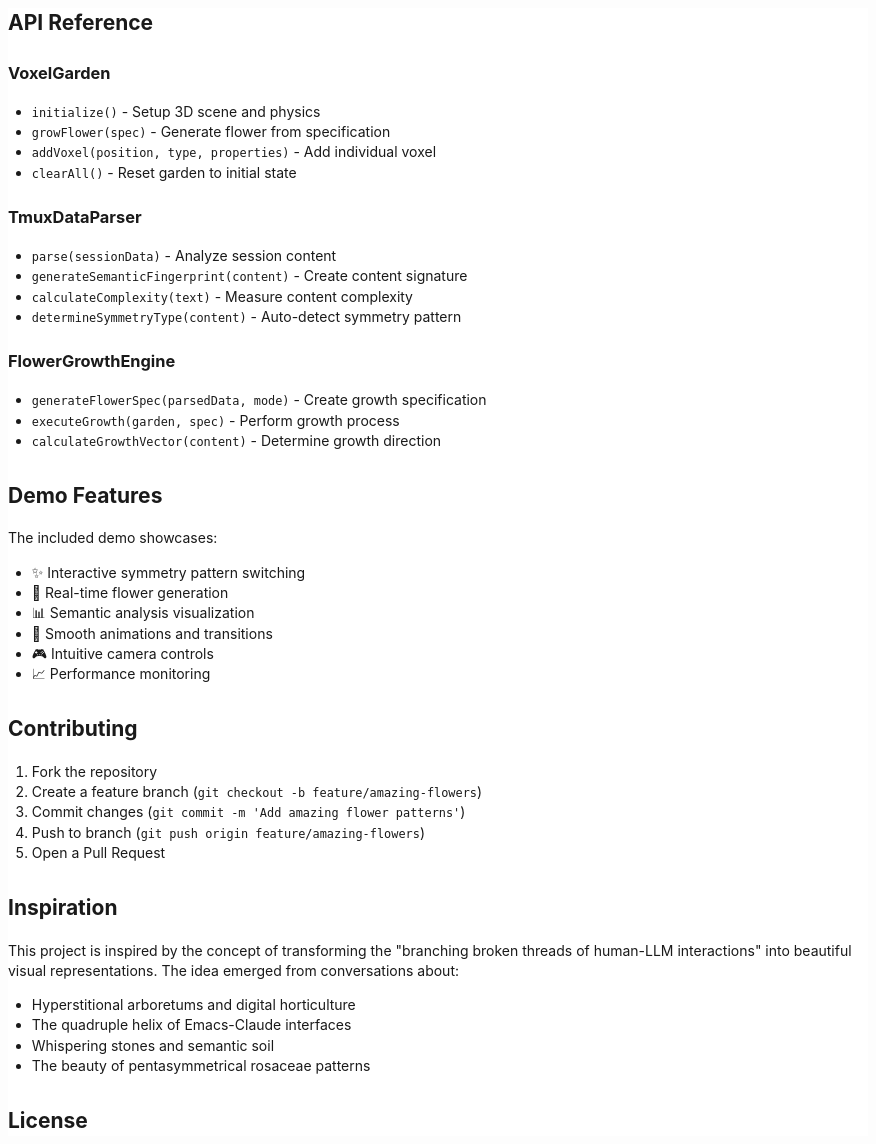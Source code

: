 ## API Reference

### VoxelGarden
- `initialize()` - Setup 3D scene and physics
- `growFlower(spec)` - Generate flower from specification
- `addVoxel(position, type, properties)` - Add individual voxel
- `clearAll()` - Reset garden to initial state

### TmuxDataParser
- `parse(sessionData)` - Analyze session content
- `generateSemanticFingerprint(content)` - Create content signature
- `calculateComplexity(text)` - Measure content complexity
- `determineSymmetryType(content)` - Auto-detect symmetry pattern

### FlowerGrowthEngine
- `generateFlowerSpec(parsedData, mode)` - Create growth specification
- `executeGrowth(garden, spec)` - Perform growth process
- `calculateGrowthVector(content)` - Determine growth direction

## Demo Features

The included demo showcases:
- ✨ Interactive symmetry pattern switching
- 🎨 Real-time flower generation
- 📊 Semantic analysis visualization
- 🌊 Smooth animations and transitions
- 🎮 Intuitive camera controls
- 📈 Performance monitoring

## Contributing

1. Fork the repository
2. Create a feature branch (`git checkout -b feature/amazing-flowers`)
3. Commit changes (`git commit -m 'Add amazing flower patterns'`)
4. Push to branch (`git push origin feature/amazing-flowers`)
5. Open a Pull Request

## Inspiration

This project is inspired by the concept of transforming the "branching broken threads of human-LLM interactions" into beautiful visual representations. The idea emerged from conversations about:

- Hyperstitional arboretums and digital horticulture
- The quadruple helix of Emacs-Claude interfaces
- Whispering stones and semantic soil
- The beauty of pentasymmetrical rosaceae patterns

## License
